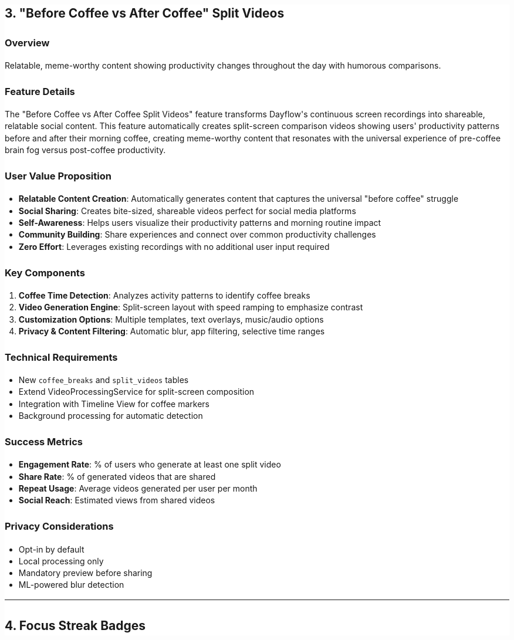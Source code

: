 
## 3. "Before Coffee vs After Coffee" Split Videos

### Overview
Relatable, meme-worthy content showing productivity changes throughout the day with humorous comparisons.

### Feature Details

The "Before Coffee vs After Coffee Split Videos" feature transforms Dayflow's continuous screen recordings into shareable, relatable social content. This feature automatically creates split-screen comparison videos showing users' productivity patterns before and after their morning coffee, creating meme-worthy content that resonates with the universal experience of pre-coffee brain fog versus post-coffee productivity.

### User Value Proposition
- **Relatable Content Creation**: Automatically generates content that captures the universal "before coffee" struggle
- **Social Sharing**: Creates bite-sized, shareable videos perfect for social media platforms
- **Self-Awareness**: Helps users visualize their productivity patterns and morning routine impact
- **Community Building**: Share experiences and connect over common productivity challenges
- **Zero Effort**: Leverages existing recordings with no additional user input required

### Key Components
1. **Coffee Time Detection**: Analyzes activity patterns to identify coffee breaks
2. **Video Generation Engine**: Split-screen layout with speed ramping to emphasize contrast
3. **Customization Options**: Multiple templates, text overlays, music/audio options
4. **Privacy & Content Filtering**: Automatic blur, app filtering, selective time ranges

### Technical Requirements
- New `coffee_breaks` and `split_videos` tables
- Extend VideoProcessingService for split-screen composition
- Integration with Timeline View for coffee markers
- Background processing for automatic detection

### Success Metrics
- **Engagement Rate**: % of users who generate at least one split video
- **Share Rate**: % of generated videos that are shared
- **Repeat Usage**: Average videos generated per user per month
- **Social Reach**: Estimated views from shared videos

### Privacy Considerations
- Opt-in by default
- Local processing only
- Mandatory preview before sharing
- ML-powered blur detection

---

## 4. Focus Streak Badges
